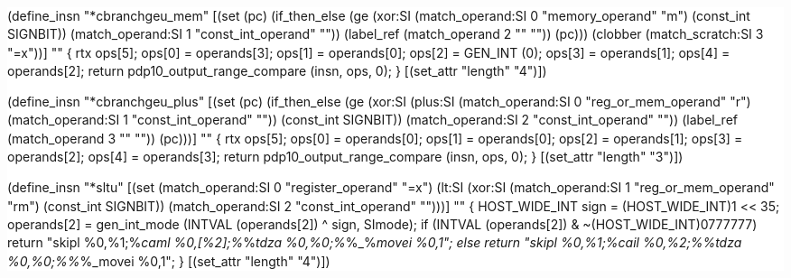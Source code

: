 (define_insn "*cbranchgeu_mem"
  [(set (pc)
	(if_then_else
	 (ge (xor:SI (match_operand:SI 0 "memory_operand" "m")
		     (const_int SIGNBIT))
	     (match_operand:SI 1 "const_int_operand" ""))
	 (label_ref (match_operand 2 "" ""))
	 (pc)))
   (clobber (match_scratch:SI 3 "=x"))]
  ""
  {
    rtx ops[5];
    ops[0] = operands[3];
    ops[1] = operands[0];
    ops[2] = GEN_INT (0);
    ops[3] = operands[1];
    ops[4] = operands[2];
    return pdp10_output_range_compare (insn, ops, 0);
  }
  [(set_attr "length" "4")])

(define_insn "*cbranchgeu_plus"
  [(set (pc)
	(if_then_else
	 (ge (xor:SI (plus:SI (match_operand:SI 0 "reg_or_mem_operand" "r")
			      (match_operand:SI 1 "const_int_operand" ""))
		     (const_int SIGNBIT))
	     (match_operand:SI 2 "const_int_operand" ""))
	 (label_ref (match_operand 3 "" ""))
	 (pc)))]
  ""
  {
    rtx ops[5];
    ops[0] = operands[0];
    ops[1] = operands[0];
    ops[2] = operands[1];
    ops[3] = operands[2];
    ops[4] = operands[3];
    return pdp10_output_range_compare (insn, ops, 0);
  }
  [(set_attr "length" "3")])

(define_insn "*sltu"
  [(set (match_operand:SI 0 "register_operand" "=x")
	(lt:SI (xor:SI (match_operand:SI 1 "reg_or_mem_operand" "rm")
		       (const_int SIGNBIT))
	       (match_operand:SI 2 "const_int_operand" "")))]
  ""
  {
    HOST_WIDE_INT sign = (HOST_WIDE_INT)1 << 35;
    operands[2] = gen_int_mode (INTVAL (operands[2]) ^ sign, SImode);
    if (INTVAL (operands[2]) & ~(HOST_WIDE_INT)0777777)
      return "skipl %0,%1\;%_caml %0,[%2]\;%_%_tdza %0,%0\;%_%_%_movei %0,1";
    else
      return "skipl %0,%1\;%_cail %0,%2\;%_%_tdza %0,%0\;%_%_%_movei %0,1";
  }
  [(set_attr "length" "4")])
